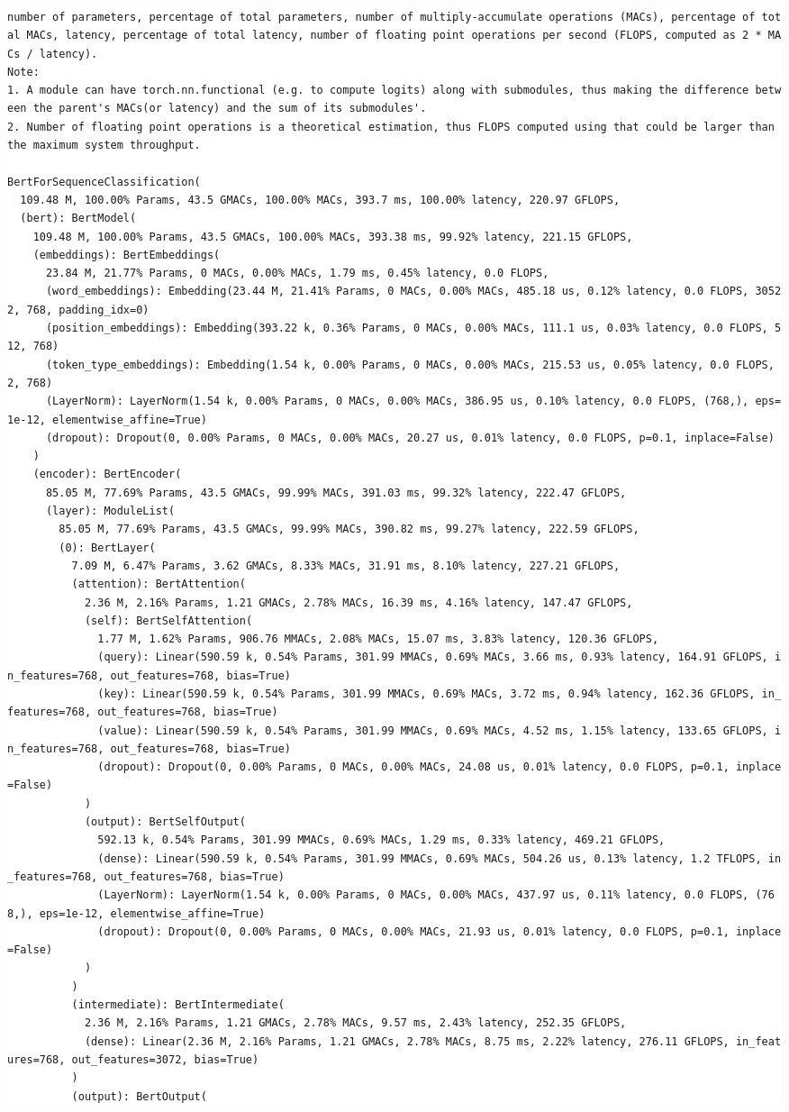 ```
number of parameters, percentage of total parameters, number of multiply-accumulate operations (MACs), percentage of total MACs, latency, percentage of total latency, number of floating point operations per second (FLOPS, computed as 2 * MACs / latency).
Note:
1. A module can have torch.nn.functional (e.g. to compute logits) along with submodules, thus making the difference between the parent's MACs(or latency) and the sum of its submodules'.
2. Number of floating point operations is a theoretical estimation, thus FLOPS computed using that could be larger than the maximum system throughput.

BertForSequenceClassification(
  109.48 M, 100.00% Params, 43.5 GMACs, 100.00% MACs, 393.7 ms, 100.00% latency, 220.97 GFLOPS,
  (bert): BertModel(
    109.48 M, 100.00% Params, 43.5 GMACs, 100.00% MACs, 393.38 ms, 99.92% latency, 221.15 GFLOPS,
    (embeddings): BertEmbeddings(
      23.84 M, 21.77% Params, 0 MACs, 0.00% MACs, 1.79 ms, 0.45% latency, 0.0 FLOPS,
      (word_embeddings): Embedding(23.44 M, 21.41% Params, 0 MACs, 0.00% MACs, 485.18 us, 0.12% latency, 0.0 FLOPS, 30522, 768, padding_idx=0)
      (position_embeddings): Embedding(393.22 k, 0.36% Params, 0 MACs, 0.00% MACs, 111.1 us, 0.03% latency, 0.0 FLOPS, 512, 768)
      (token_type_embeddings): Embedding(1.54 k, 0.00% Params, 0 MACs, 0.00% MACs, 215.53 us, 0.05% latency, 0.0 FLOPS, 2, 768)
      (LayerNorm): LayerNorm(1.54 k, 0.00% Params, 0 MACs, 0.00% MACs, 386.95 us, 0.10% latency, 0.0 FLOPS, (768,), eps=1e-12, elementwise_affine=True)
      (dropout): Dropout(0, 0.00% Params, 0 MACs, 0.00% MACs, 20.27 us, 0.01% latency, 0.0 FLOPS, p=0.1, inplace=False)
    )
    (encoder): BertEncoder(
      85.05 M, 77.69% Params, 43.5 GMACs, 99.99% MACs, 391.03 ms, 99.32% latency, 222.47 GFLOPS,
      (layer): ModuleList(
        85.05 M, 77.69% Params, 43.5 GMACs, 99.99% MACs, 390.82 ms, 99.27% latency, 222.59 GFLOPS,
        (0): BertLayer(
          7.09 M, 6.47% Params, 3.62 GMACs, 8.33% MACs, 31.91 ms, 8.10% latency, 227.21 GFLOPS,
          (attention): BertAttention(
            2.36 M, 2.16% Params, 1.21 GMACs, 2.78% MACs, 16.39 ms, 4.16% latency, 147.47 GFLOPS,
            (self): BertSelfAttention(
              1.77 M, 1.62% Params, 906.76 MMACs, 2.08% MACs, 15.07 ms, 3.83% latency, 120.36 GFLOPS,
              (query): Linear(590.59 k, 0.54% Params, 301.99 MMACs, 0.69% MACs, 3.66 ms, 0.93% latency, 164.91 GFLOPS, in_features=768, out_features=768, bias=True)
              (key): Linear(590.59 k, 0.54% Params, 301.99 MMACs, 0.69% MACs, 3.72 ms, 0.94% latency, 162.36 GFLOPS, in_features=768, out_features=768, bias=True)
              (value): Linear(590.59 k, 0.54% Params, 301.99 MMACs, 0.69% MACs, 4.52 ms, 1.15% latency, 133.65 GFLOPS, in_features=768, out_features=768, bias=True)
              (dropout): Dropout(0, 0.00% Params, 0 MACs, 0.00% MACs, 24.08 us, 0.01% latency, 0.0 FLOPS, p=0.1, inplace=False)
            )
            (output): BertSelfOutput(
              592.13 k, 0.54% Params, 301.99 MMACs, 0.69% MACs, 1.29 ms, 0.33% latency, 469.21 GFLOPS,
              (dense): Linear(590.59 k, 0.54% Params, 301.99 MMACs, 0.69% MACs, 504.26 us, 0.13% latency, 1.2 TFLOPS, in_features=768, out_features=768, bias=True)
              (LayerNorm): LayerNorm(1.54 k, 0.00% Params, 0 MACs, 0.00% MACs, 437.97 us, 0.11% latency, 0.0 FLOPS, (768,), eps=1e-12, elementwise_affine=True)
              (dropout): Dropout(0, 0.00% Params, 0 MACs, 0.00% MACs, 21.93 us, 0.01% latency, 0.0 FLOPS, p=0.1, inplace=False)
            )
          )
          (intermediate): BertIntermediate(
            2.36 M, 2.16% Params, 1.21 GMACs, 2.78% MACs, 9.57 ms, 2.43% latency, 252.35 GFLOPS,
            (dense): Linear(2.36 M, 2.16% Params, 1.21 GMACs, 2.78% MACs, 8.75 ms, 2.22% latency, 276.11 GFLOPS, in_features=768, out_features=3072, bias=True)
          )
          (output): BertOutput(
```